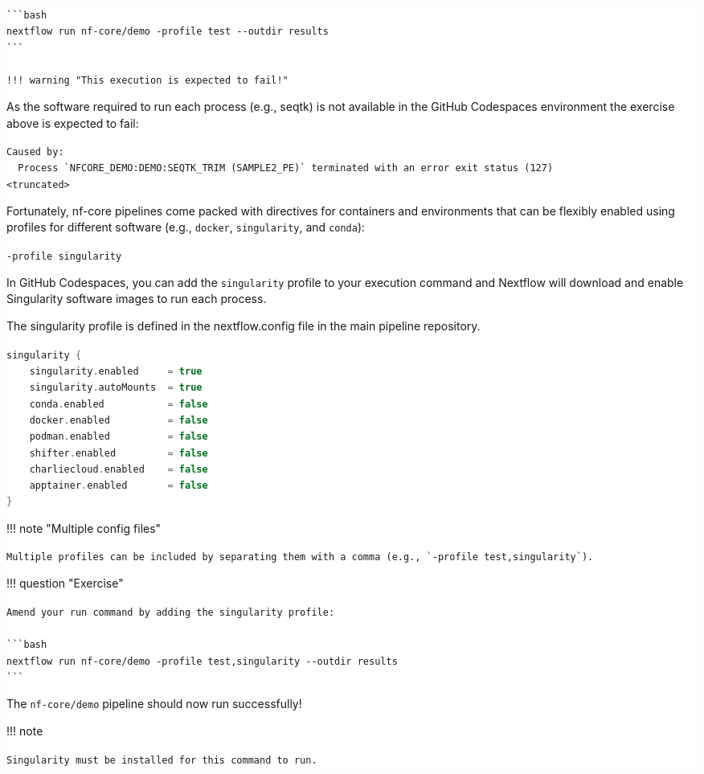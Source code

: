     ```bash
    nextflow run nf-core/demo -profile test --outdir results
    ```

    !!! warning "This execution is expected to fail!"

As the software required to run each process (e.g., seqtk) is not available in the GitHub Codespaces environment the exercise above is expected to fail:

```console
Caused by:
  Process `NFCORE_DEMO:DEMO:SEQTK_TRIM (SAMPLE2_PE)` terminated with an error exit status (127)
<truncated>
```

Fortunately, nf-core pipelines come packed with directives for containers and environments that can be flexibly enabled using profiles for different software (e.g., `docker`, `singularity`, and `conda`):

```bash
-profile singularity
```

In GitHub Codespaces, you can add the `singularity` profile to your execution command and Nextflow will download and enable Singularity software images to run each process.

The singularity profile is defined in the nextflow.config file in the main pipeline repository.

```groovy title="nextflow.config" linenums="100"
singularity {
    singularity.enabled     = true
    singularity.autoMounts  = true
    conda.enabled           = false
    docker.enabled          = false
    podman.enabled          = false
    shifter.enabled         = false
    charliecloud.enabled    = false
    apptainer.enabled       = false
}
```

!!! note "Multiple config files"

    Multiple profiles can be included by separating them with a comma (e.g., `-profile test,singularity`).

!!! question "Exercise"

    Amend your run command by adding the singularity profile:

    ```bash
    nextflow run nf-core/demo -profile test,singularity --outdir results
    ```

The `nf-core/demo` pipeline should now run successfully!

!!! note

    Singularity must be installed for this command to run.
